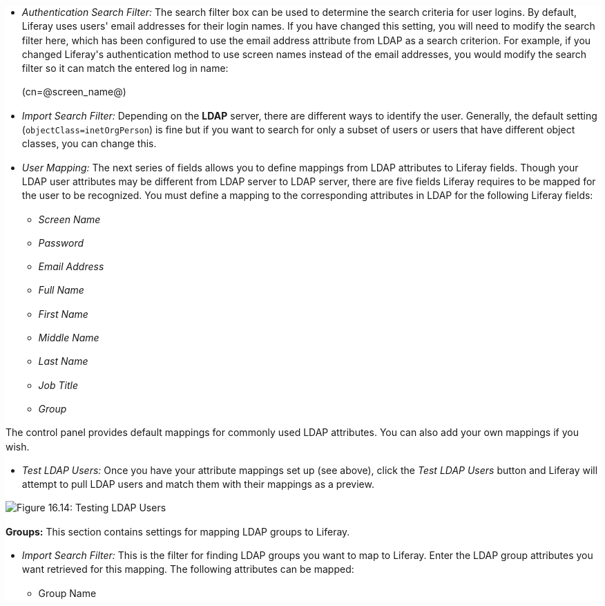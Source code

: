 * *Authentication Search Filter:* The search filter box can be used to determine
  the search criteria for user logins. By default, Liferay uses users' email
addresses for their login names. If you have changed this setting, you will need
to modify the search filter here, which has been configured to use the email
address attribute from LDAP as a search criterion. For example, if you changed
Liferay's authentication method to use screen names instead of the email
addresses, you would modify the search filter so it can match the entered log in
name:

    (cn=@screen_name@)

* *Import Search Filter:* Depending on the **LDAP** server, there are different
  ways to identify the user. Generally, the default setting
(`objectClass=inetOrgPerson`) is fine but if you want to search for only a
subset of users or users that have different object classes, you can change
this.

* *User Mapping:* The next series of fields allows you to define mappings from
  LDAP attributes to Liferay fields. Though your LDAP user attributes may be
different from LDAP server to LDAP server, there are five fields Liferay
requires to be mapped for the user to be recognized. You must define a mapping
to the corresponding attributes in LDAP for the following Liferay fields:

    +   *Screen Name*

    +   *Password*

    +   *Email Address*

    +   *Full Name*

    +   *First Name*

    +   *Middle Name*

    +   *Last Name*

    +   *Job Title*

    +   *Group*

The control panel provides default mappings for commonly used LDAP attributes.
You can also add your own mappings if you wish.

* *Test LDAP Users:* Once you have your attribute mappings set up (see above),
  click the *Test LDAP Users* button and Liferay will attempt to pull LDAP users
and match them with their mappings as a preview.

![Figure 16.14: Testing LDAP
Users](../../images/server-configuration-testing-ldap-users.jpg)

**Groups:** This section contains settings for mapping LDAP groups to Liferay.

* *Import Search Filter:* This is the filter for finding LDAP groups you want to
  map to Liferay. Enter the LDAP group attributes you want retrieved for this
mapping. The following attributes can be mapped:

    + Group Name
